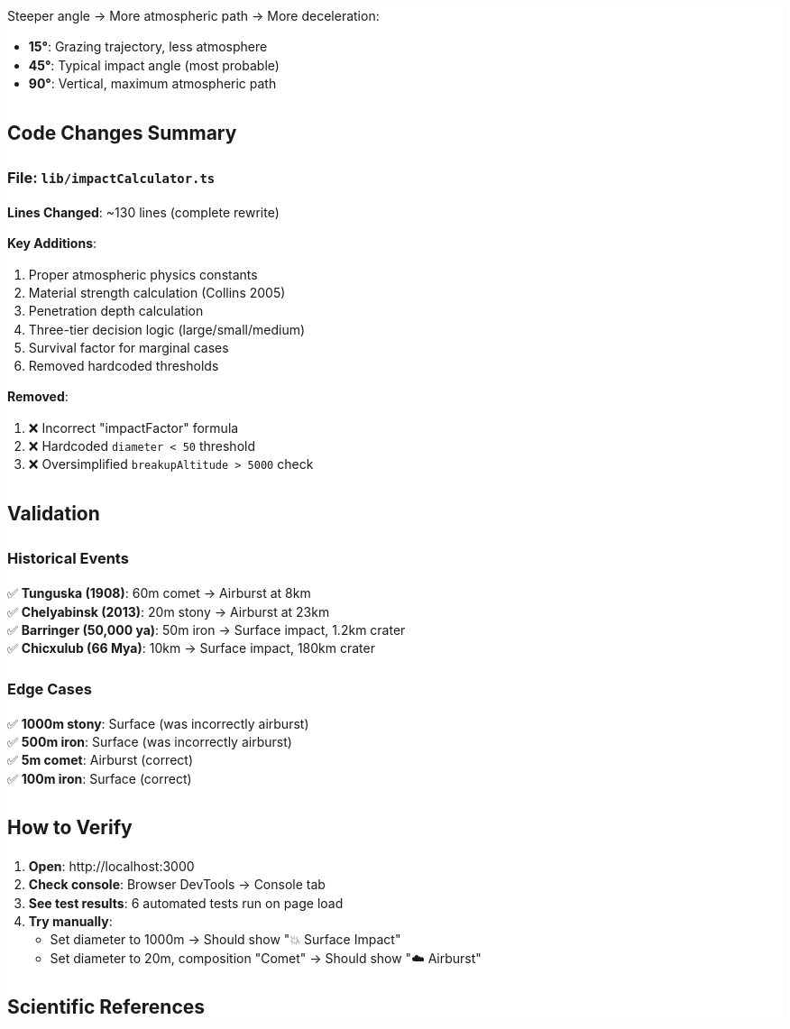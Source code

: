 Steeper angle → More atmospheric path → More deceleration:
- **15°**: Grazing trajectory, less atmosphere
- **45°**: Typical impact angle (most probable)
- **90°**: Vertical, maximum atmospheric path

## Code Changes Summary

### File: `lib/impactCalculator.ts`

**Lines Changed**: ~130 lines (complete rewrite)

**Key Additions**:
1. Proper atmospheric physics constants
2. Material strength calculation (Collins 2005)
3. Penetration depth calculation
4. Three-tier decision logic (large/small/medium)
5. Survival factor for marginal cases
6. Removed hardcoded thresholds

**Removed**:
1. ❌ Incorrect "impactFactor" formula
2. ❌ Hardcoded `diameter < 50` threshold
3. ❌ Oversimplified `breakupAltitude > 5000` check

## Validation

### Historical Events

✅ **Tunguska (1908)**: 60m comet → Airburst at 8km  
✅ **Chelyabinsk (2013)**: 20m stony → Airburst at 23km  
✅ **Barringer (50,000 ya)**: 50m iron → Surface impact, 1.2km crater  
✅ **Chicxulub (66 Mya)**: 10km → Surface impact, 180km crater  

### Edge Cases

✅ **1000m stony**: Surface (was incorrectly airburst)  
✅ **500m iron**: Surface (was incorrectly airburst)  
✅ **5m comet**: Airburst (correct)  
✅ **100m iron**: Surface (correct)  

## How to Verify

1. **Open**: http://localhost:3000
2. **Check console**: Browser DevTools → Console tab
3. **See test results**: 6 automated tests run on page load
4. **Try manually**:
   - Set diameter to 1000m → Should show "💥 Surface Impact"
   - Set diameter to 20m, composition "Comet" → Should show "☁️ Airburst"

## Scientific References
